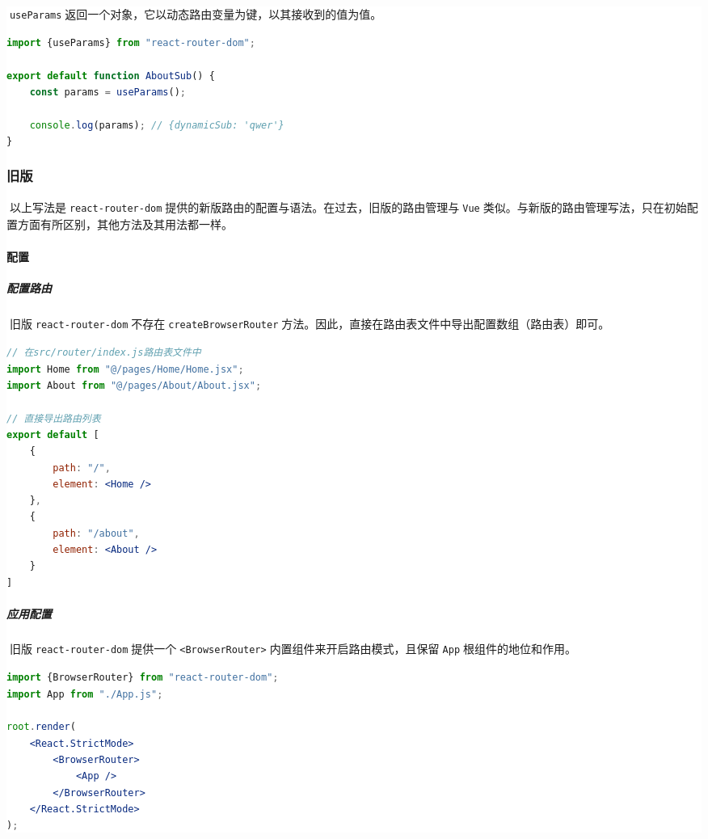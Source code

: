 
​		`useParams` 返回一个对象，它以动态路由变量为键，以其接收到的值为值。

```jsx
import {useParams} from "react-router-dom";

export default function AboutSub() {
    const params = useParams();
    
    console.log(params); // {dynamicSub: 'qwer'}
}
```



### 旧版

​		以上写法是 `react-router-dom` 提供的新版路由的配置与语法。在过去，旧版的路由管理与 `Vue` 类似。与新版的路由管理写法，只在初始配置方面有所区别，其他方法及其用法都一样。



#### 配置

##### 配置路由

​		旧版 `react-router-dom` 不存在 `createBrowserRouter` 方法。因此，直接在路由表文件中导出配置数组（路由表）即可。

```jsx
// 在src/router/index.js路由表文件中
import Home from "@/pages/Home/Home.jsx";
import About from "@/pages/About/About.jsx";

// 直接导出路由列表
export default [
    {
        path: "/",
        element: <Home />
    },
    {
        path: "/about",
        element: <About />
    }
]
```

##### 应用配置

​		旧版 `react-router-dom` 提供一个 `<BrowserRouter>` 内置组件来开启路由模式，且保留 `App` 根组件的地位和作用。

```jsx
import {BrowserRouter} from "react-router-dom";
import App from "./App.js";

root.render(
  	<React.StrictMode>
    	<BrowserRouter>
      		<App />
    	</BrowserRouter>
  	</React.StrictMode>
);
```

